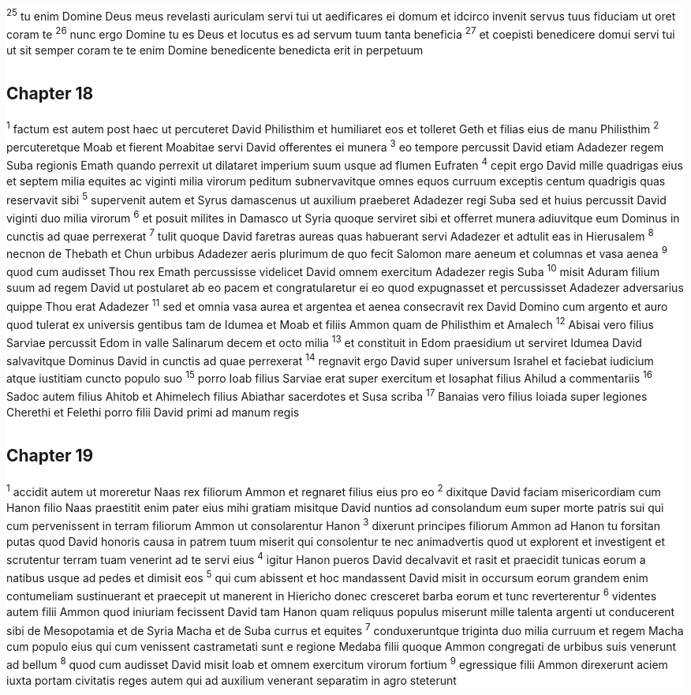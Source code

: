 <sup>25</sup> tu enim Domine Deus meus revelasti auriculam servi tui ut aedificares ei domum et idcirco invenit servus tuus fiduciam ut oret coram te
<sup>26</sup> nunc ergo Domine tu es Deus et locutus es ad servum tuum tanta beneficia
<sup>27</sup> et coepisti benedicere domui servi tui ut sit semper coram te te enim Domine benedicente benedicta erit in perpetuum
## Chapter 18

<sup>1</sup> factum est autem post haec ut percuteret David Philisthim et humiliaret eos et tolleret Geth et filias eius de manu Philisthim
<sup>2</sup> percuteretque Moab et fierent Moabitae servi David offerentes ei munera
<sup>3</sup> eo tempore percussit David etiam Adadezer regem Suba regionis Emath quando perrexit ut dilataret imperium suum usque ad flumen Eufraten
<sup>4</sup> cepit ergo David mille quadrigas eius et septem milia equites ac viginti milia virorum peditum subnervavitque omnes equos curruum exceptis centum quadrigis quas reservavit sibi
<sup>5</sup> supervenit autem et Syrus damascenus ut auxilium praeberet Adadezer regi Suba sed et huius percussit David viginti duo milia virorum
<sup>6</sup> et posuit milites in Damasco ut Syria quoque serviret sibi et offerret munera adiuvitque eum Dominus in cunctis ad quae perrexerat
<sup>7</sup> tulit quoque David faretras aureas quas habuerant servi Adadezer et adtulit eas in Hierusalem
<sup>8</sup> necnon de Thebath et Chun urbibus Adadezer aeris plurimum de quo fecit Salomon mare aeneum et columnas et vasa aenea
<sup>9</sup> quod cum audisset Thou rex Emath percussisse videlicet David omnem exercitum Adadezer regis Suba
<sup>10</sup> misit Aduram filium suum ad regem David ut postularet ab eo pacem et congratularetur ei eo quod expugnasset et percussisset Adadezer adversarius quippe Thou erat Adadezer
<sup>11</sup> sed et omnia vasa aurea et argentea et aenea consecravit rex David Domino cum argento et auro quod tulerat ex universis gentibus tam de Idumea et Moab et filiis Ammon quam de Philisthim et Amalech
<sup>12</sup> Abisai vero filius Sarviae percussit Edom in valle Salinarum decem et octo milia
<sup>13</sup> et constituit in Edom praesidium ut serviret Idumea David salvavitque Dominus David in cunctis ad quae perrexerat
<sup>14</sup> regnavit ergo David super universum Israhel et faciebat iudicium atque iustitiam cuncto populo suo
<sup>15</sup> porro Ioab filius Sarviae erat super exercitum et Iosaphat filius Ahilud a commentariis
<sup>16</sup> Sadoc autem filius Ahitob et Ahimelech filius Abiathar sacerdotes et Susa scriba
<sup>17</sup> Banaias vero filius Ioiada super legiones Cherethi et Felethi porro filii David primi ad manum regis
## Chapter 19

<sup>1</sup> accidit autem ut moreretur Naas rex filiorum Ammon et regnaret filius eius pro eo
<sup>2</sup> dixitque David faciam misericordiam cum Hanon filio Naas praestitit enim pater eius mihi gratiam misitque David nuntios ad consolandum eum super morte patris sui qui cum pervenissent in terram filiorum Ammon ut consolarentur Hanon
<sup>3</sup> dixerunt principes filiorum Ammon ad Hanon tu forsitan putas quod David honoris causa in patrem tuum miserit qui consolentur te nec animadvertis quod ut explorent et investigent et scrutentur terram tuam venerint ad te servi eius
<sup>4</sup> igitur Hanon pueros David decalvavit et rasit et praecidit tunicas eorum a natibus usque ad pedes et dimisit eos
<sup>5</sup> qui cum abissent et hoc mandassent David misit in occursum eorum grandem enim contumeliam sustinuerant et praecepit ut manerent in Hiericho donec cresceret barba eorum et tunc reverterentur
<sup>6</sup> videntes autem filii Ammon quod iniuriam fecissent David tam Hanon quam reliquus populus miserunt mille talenta argenti ut conducerent sibi de Mesopotamia et de Syria Macha et de Suba currus et equites
<sup>7</sup> conduxeruntque triginta duo milia curruum et regem Macha cum populo eius qui cum venissent castrametati sunt e regione Medaba filii quoque Ammon congregati de urbibus suis venerunt ad bellum
<sup>8</sup> quod cum audisset David misit Ioab et omnem exercitum virorum fortium
<sup>9</sup> egressique filii Ammon direxerunt aciem iuxta portam civitatis reges autem qui ad auxilium venerant separatim in agro steterunt